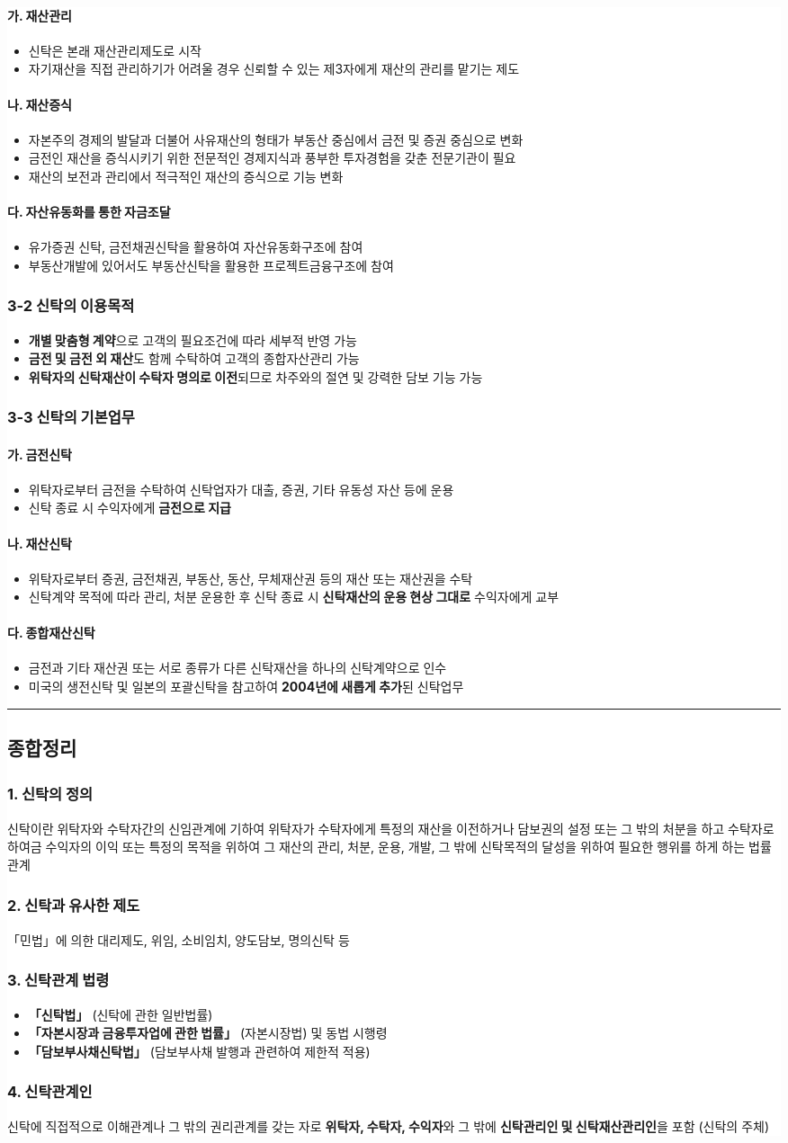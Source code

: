 #### 가. 재산관리
- 신탁은 본래 재산관리제도로 시작
- 자기재산을 직접 관리하기가 어려울 경우 신뢰할 수 있는 제3자에게 재산의 관리를 맡기는 제도

#### 나. 재산증식
- 자본주의 경제의 발달과 더불어 사유재산의 형태가 부동산 중심에서 금전 및 증권 중심으로 변화
- 금전인 재산을 증식시키기 위한 전문적인 경제지식과 풍부한 투자경험을 갖춘 전문기관이 필요
- 재산의 보전과 관리에서 적극적인 재산의 증식으로 기능 변화

#### 다. 자산유동화를 통한 자금조달
- 유가증권 신탁, 금전채권신탁을 활용하여 자산유동화구조에 참여
- 부동산개발에 있어서도 부동산신탁을 활용한 프로젝트금융구조에 참여

### 3-2 신탁의 이용목적

- **개별 맞춤형 계약**으로 고객의 필요조건에 따라 세부적 반영 가능
- **금전 및 금전 외 재산**도 함께 수탁하여 고객의 종합자산관리 가능
- **위탁자의 신탁재산이 수탁자 명의로 이전**되므로 차주와의 절연 및 강력한 담보 기능 가능

### 3-3 신탁의 기본업무

#### 가. 금전신탁
- 위탁자로부터 금전을 수탁하여 신탁업자가 대출, 증권, 기타 유동성 자산 등에 운용
- 신탁 종료 시 수익자에게 **금전으로 지급**

#### 나. 재산신탁
- 위탁자로부터 증권, 금전채권, 부동산, 동산, 무체재산권 등의 재산 또는 재산권을 수탁
- 신탁계약 목적에 따라 관리, 처분 운용한 후 신탁 종료 시 **신탁재산의 운용 현상 그대로** 수익자에게 교부

#### 다. 종합재산신탁
- 금전과 기타 재산권 또는 서로 종류가 다른 신탁재산을 하나의 신탁계약으로 인수
- 미국의 생전신탁 및 일본의 포괄신탁을 참고하여 **2004년에 새롭게 추가**된 신탁업무

---

## 종합정리

### 1. 신탁의 정의
신탁이란 위탁자와 수탁자간의 신임관계에 기하여 위탁자가 수탁자에게 특정의 재산을 이전하거나 담보권의 설정 또는 그 밖의 처분을 하고 수탁자로 하여금 수익자의 이익 또는 특정의 목적을 위하여 그 재산의 관리, 처분, 운용, 개발, 그 밖에 신탁목적의 달성을 위하여 필요한 행위를 하게 하는 법률관계

### 2. 신탁과 유사한 제도
「민법」에 의한 대리제도, 위임, 소비임치, 양도담보, 명의신탁 등

### 3. 신탁관계 법령
- **「신탁법」** (신탁에 관한 일반법률)
- **「자본시장과 금융투자업에 관한 법률」** (자본시장법) 및 동법 시행령
- **「담보부사채신탁법」** (담보부사채 발행과 관련하여 제한적 적용)

### 4. 신탁관계인
신탁에 직접적으로 이해관계나 그 밖의 권리관계를 갖는 자로 **위탁자, 수탁자, 수익자**와 그 밖에 **신탁관리인 및 신탁재산관리인**을 포함 (신탁의 주체)
